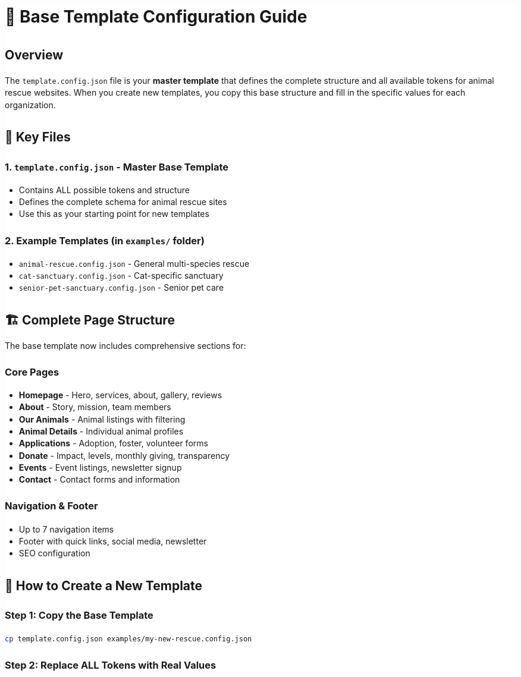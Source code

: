 # 🎯 Base Template Configuration Guide

## Overview

The `template.config.json` file is your **master template** that defines the complete structure and all available tokens for animal rescue websites. When you create new templates, you copy this base structure and fill in the specific values for each organization.

## 📁 Key Files

### 1. **`template.config.json`** - Master Base Template
- Contains ALL possible tokens and structure
- Defines the complete schema for animal rescue sites
- Use this as your starting point for new templates

### 2. **Example Templates** (in `examples/` folder)
- `animal-rescue.config.json` - General multi-species rescue
- `cat-sanctuary.config.json` - Cat-specific sanctuary
- `senior-pet-sanctuary.config.json` - Senior pet care

## 🏗️ Complete Page Structure

The base template now includes comprehensive sections for:

### **Core Pages**
- **Homepage** - Hero, services, about, gallery, reviews
- **About** - Story, mission, team members
- **Our Animals** - Animal listings with filtering
- **Animal Details** - Individual animal profiles
- **Applications** - Adoption, foster, volunteer forms
- **Donate** - Impact, levels, monthly giving, transparency
- **Events** - Event listings, newsletter signup
- **Contact** - Contact forms and information

### **Navigation & Footer**
- Up to 7 navigation items
- Footer with quick links, social media, newsletter
- SEO configuration

## 🎨 How to Create a New Template

### Step 1: Copy the Base Template
```bash
cp template.config.json examples/my-new-rescue.config.json
```

### Step 2: Replace ALL Tokens with Real Values
